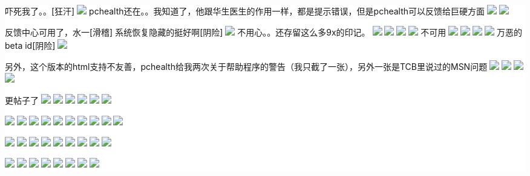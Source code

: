 吓死我了。。\[狂汗\] ![](https://wvbarchive.s3-ap-northeast-1.amazonaws.com/5257297803/38049037afc37931c3d633cce1c4b74541a9118a.jpg) pchealth还在。。我知道了，他跟华生医生的作用一样，都是提示错误，但是pchealth可以反馈给巨硬方面 ![](https://wvbarchive.s3-ap-northeast-1.amazonaws.com/5257297803/b7c2c8c279310a55799a6b11bd4543a98026108a.jpg) ![](https://wvbarchive.s3-ap-northeast-1.amazonaws.com/5257297803/ef371e300a55b3192047379049a98226cdfc178a.jpg)

反馈中心可用了，水一\[滑稽\] 系统恢复隐藏的挺好啊\[阴险\] ![](https://wvbarchive.s3-ap-northeast-1.amazonaws.com/5257297803/66633eef3d6d55fbb648c2c367224f4a22a4ddba.jpg) 不用心。。还存留这么多9x的印记。 ![](https://wvbarchive.s3-ap-northeast-1.amazonaws.com/5257297803/191a5a6c55fbb2fb46a5ecf7454a20a44423dcba.jpg) ![](https://wvbarchive.s3-ap-northeast-1.amazonaws.com/5257297803/7d9932fab2fb43166b91ce9f2aa446230bf7d3ba.jpg) ![](https://wvbarchive.s3-ap-northeast-1.amazonaws.com/5257297803/150fd5fa43166d2248f9a1714c2309f79252d2ba.jpg) ![](https://wvbarchive.s3-ap-northeast-1.amazonaws.com/5257297803/f20f24176d224f4a2817c7f603f790529a22d1ba.jpg) 不可用 ![](https://wvbarchive.s3-ap-northeast-1.amazonaws.com/5257297803/03e20a234f4a20a44f9088229a529822700ed0ba.jpg) ![](https://wvbarchive.s3-ap-northeast-1.amazonaws.com/5257297803/2dd6284b20a44623034411879222720e0ef3d7ba.jpg) ![](https://wvbarchive.s3-ap-northeast-1.amazonaws.com/5257297803/0fbe47a5462309f79be119f7780e0cf3d5cad6ba.jpg) ![](https://wvbarchive.s3-ap-northeast-1.amazonaws.com/5257297803/6050212209f790529491f3db06f3d7ca79cbd5ba.jpg) 万恶的beta id\[阴险\] ![](https://wvbarchive.s3-ap-northeast-1.amazonaws.com/5257297803/06d76ef6905298227fbd8d26ddca7bcb0846d4ba.jpg)

另外，这个版本的html支持不友善，pchealth给我两次关于帮助程序的警告（我只截了一张），另外一张是TCB里说过的MSN问题 ![](https://wvbarchive.s3-ap-northeast-1.amazonaws.com/5257297803/e6eacfd2fd1f413415e9b29b2f1f95cad3c85e6a.jpg) ![](https://wvbarchive.s3-ap-northeast-1.amazonaws.com/5257297803/e8279a1e4134970ab3ada7ca9fcad1c8a5865d6a.jpg) ![](https://wvbarchive.s3-ap-northeast-1.amazonaws.com/5257297803/bdeb2635970a304ea1fc171fdbc8a786cb175c6a.jpg) ![](https://wvbarchive.s3-ap-northeast-1.amazonaws.com/5257297803/01c0f00b304e251f1029531dad86c9177d3e536a.jpg)

更帖子了 ![](https://wvbarchive.s3-ap-northeast-1.amazonaws.com/5257297803/0a649102738da977c16fecc3ba51f8198418e388.jpg) ![](https://wvbarchive.s3-ap-northeast-1.amazonaws.com/5257297803/b6f7148ca97739124a66ef89f2198618347ae288.jpg) ![](https://wvbarchive.s3-ap-northeast-1.amazonaws.com/5257297803/3379ce763912b31b4a2ca7c18c18367ad8b4e188.jpg) ![](https://wvbarchive.s3-ap-northeast-1.amazonaws.com/5257297803/e9835e13b31bb0510364d9c03c7adab448ede088.jpg) ![](https://wvbarchive.s3-ap-northeast-1.amazonaws.com/5257297803/79e6d41ab051f8197a6569a2d0b44aed2c73e788.jpg) ![](https://wvbarchive.s3-ap-northeast-1.amazonaws.com/5257297803/f3efd750f8198618cb07856c40ed2e7389d4e688.jpg)

![](https://wvbarchive.s3-ap-northeast-1.amazonaws.com/5257297803/a6391c889e510fb3d923227fd333c895d0430c11.jpg) ![](https://wvbarchive.s3-ap-northeast-1.amazonaws.com/5257297803/3b7df9500fb30f2495a0b9ebc295d143ac4b0311.jpg) ![](https://wvbarchive.s3-ap-northeast-1.amazonaws.com/5257297803/dea568b20f2442a70134a84ddb43ad4bd0130211.jpg) ![](https://wvbarchive.s3-ap-northeast-1.amazonaws.com/5257297803/4f47682542a7d9331192b19ba74bd11372f00111.jpg) ![](https://wvbarchive.s3-ap-northeast-1.amazonaws.com/5257297803/4fd025a6d933c8950b44cd93db1373f083020011.jpg) ![](https://wvbarchive.s3-ap-northeast-1.amazonaws.com/5257297803/0253be32c895d143764cb1cb79f082025baf0711.jpg) ![](https://wvbarchive.s3-ap-northeast-1.amazonaws.com/5257297803/99c7af94d143ad4b0d14132888025aafa50f0611.jpg) ![](https://wvbarchive.s3-ap-northeast-1.amazonaws.com/5257297803/8861b642ad4bd113aef7e2da50afa40f4afb0511.jpg) ![](https://wvbarchive.s3-ap-northeast-1.amazonaws.com/5257297803/91b7ca4ad11373f05c053a77ae0f4bfbfaed0411.jpg) ![](https://wvbarchive.s3-ap-northeast-1.amazonaws.com/5257297803/edbfb61273f0820285a8c4d741fbfbedaa641b11.jpg)

![](https://wvbarchive.s3-ap-northeast-1.amazonaws.com/5257297803/49d0cc19972bd407e4c9861571899e510db309c5.jpg) ![](https://wvbarchive.s3-ap-northeast-1.amazonaws.com/5257297803/ebecf02ad40735fa34fe1b5194510fb30d2408c5.jpg) ![](https://wvbarchive.s3-ap-northeast-1.amazonaws.com/5257297803/d7dfb30635fae6cda8bafe8905b30f2440a70fc5.jpg) ![](https://wvbarchive.s3-ap-northeast-1.amazonaws.com/5257297803/94f352fbe6cd7b894a626f6b052442a7db330ec5.jpg) ![](https://wvbarchive.s3-ap-northeast-1.amazonaws.com/5257297803/750e81cc7b899e51da806ffc48a7d933ca950dc5.jpg) ![](https://wvbarchive.s3-ap-northeast-1.amazonaws.com/5257297803/a6391c889e510fb3d917227fd333c895d3430cc5.jpg) ![](https://wvbarchive.s3-ap-northeast-1.amazonaws.com/5257297803/3b7df9500fb30f249594b9ebc295d143af4b03c5.jpg) ![](https://wvbarchive.s3-ap-northeast-1.amazonaws.com/5257297803/dea568b20f2442a70100a84ddb43ad4bd31302c5.jpg) ![](https://wvbarchive.s3-ap-northeast-1.amazonaws.com/5257297803/4f47682542a7d93311a6b19ba74bd11371f001c5.jpg)

![](https://wvbarchive.s3-ap-northeast-1.amazonaws.com/5257297803/b8ede119367adab4b4764eab81d4b31c8501e4ae.jpg) ![](https://wvbarchive.s3-ap-northeast-1.amazonaws.com/5257297803/c6ec517bdab44aedd1e8eb0cb91c8701a38bfbae.jpg) ![](https://wvbarchive.s3-ap-northeast-1.amazonaws.com/5257297803/768ebdb54aed2e738b48d3c48d01a18b85d6faae.jpg) ![](https://wvbarchive.s3-ap-northeast-1.amazonaws.com/5257297803/9a402dec2e738bd4b280e7d9ab8b87d6257ff9ae.jpg) ![](https://wvbarchive.s3-ap-northeast-1.amazonaws.com/5257297803/0a1949728bd4b31c859dc1538dd6277f9c2ff8ae.jpg) ![](https://wvbarchive.s3-ap-northeast-1.amazonaws.com/5257297803/6e87ecd5b31c8701a217e70e2d7f9e2f0508ffae.jpg) ![](https://wvbarchive.s3-ap-northeast-1.amazonaws.com/5257297803/cb20d41d8701a18b834a47a7942f07082a38feae.jpg) ![](https://wvbarchive.s3-ap-northeast-1.amazonaws.com/5257297803/f3e8e000a18b87d622e3fef70d0828381d30fdae.jpg)
